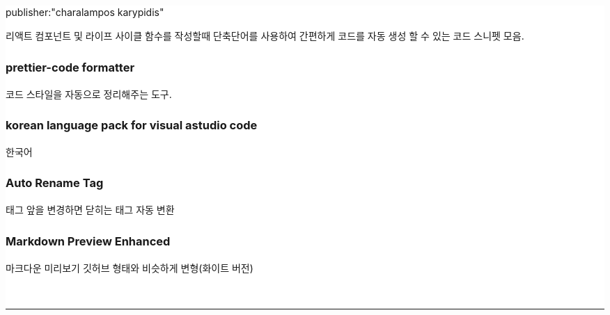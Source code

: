 publisher:"charalampos karypidis"

리액트 컴포넌트 및 라이프 사이클 함수를 작성할때 단축단어를 사용하여 간편하게 코드를 자동 생성 할 수 있는 코드 스니펫 모음.

### prettier-code formatter

코드 스타일을 자동으로 정리해주는 도구.

### korean language pack for visual astudio code

한국어

### Auto Rename Tag

태그 앞을 변경하면 닫히는 태그 자동 변환

### Markdown Preview Enhanced

마크다운 미리보기 깃허브 형태와 비슷하게 변형(화이트 버전)

<br>

---

